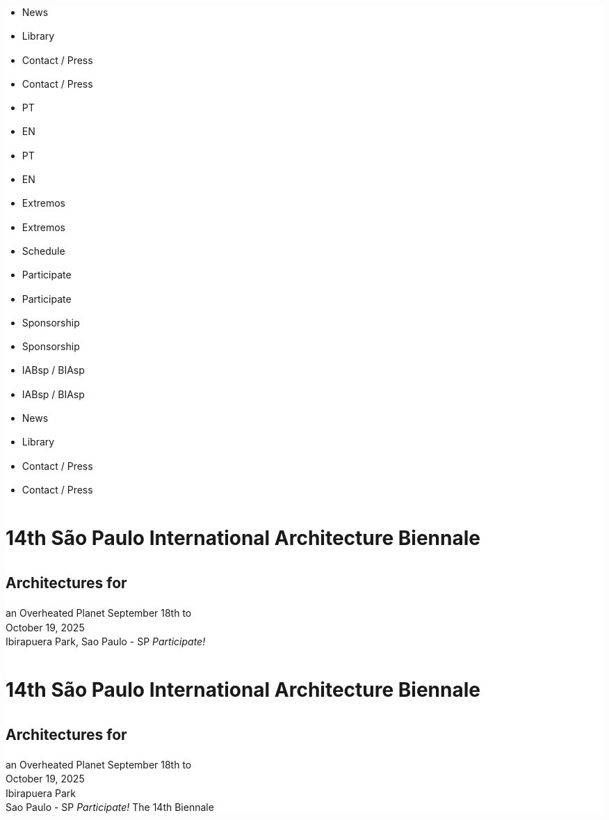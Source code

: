 
  * News 


  * Library 


  * Contact / Press


  * Contact / Press


  * PT
  * EN


  * PT
  * EN


  * Extremos


  * Extremos


  * Schedule 


  * Participate


  * Participate


  * Sponsorship


  * Sponsorship


  * IABsp / BIAsp


  * IABsp / BIAsp


  * News 


  * Library 


  * Contact / Press


  * Contact / Press


#  14th São Paulo International Architecture Biennale 
##  Architectures for  
an Overheated Planet 
September 18th to  
October 19, 2025  
Ibirapuera Park, Sao Paulo - SP 
_Participate!_
#  14th São Paulo International Architecture Biennale 
##  Architectures for  
an Overheated Planet 
September 18th to  
October 19, 2025  
Ibirapuera Park  
Sao Paulo - SP 
_Participate!_
The 14th Biennale
